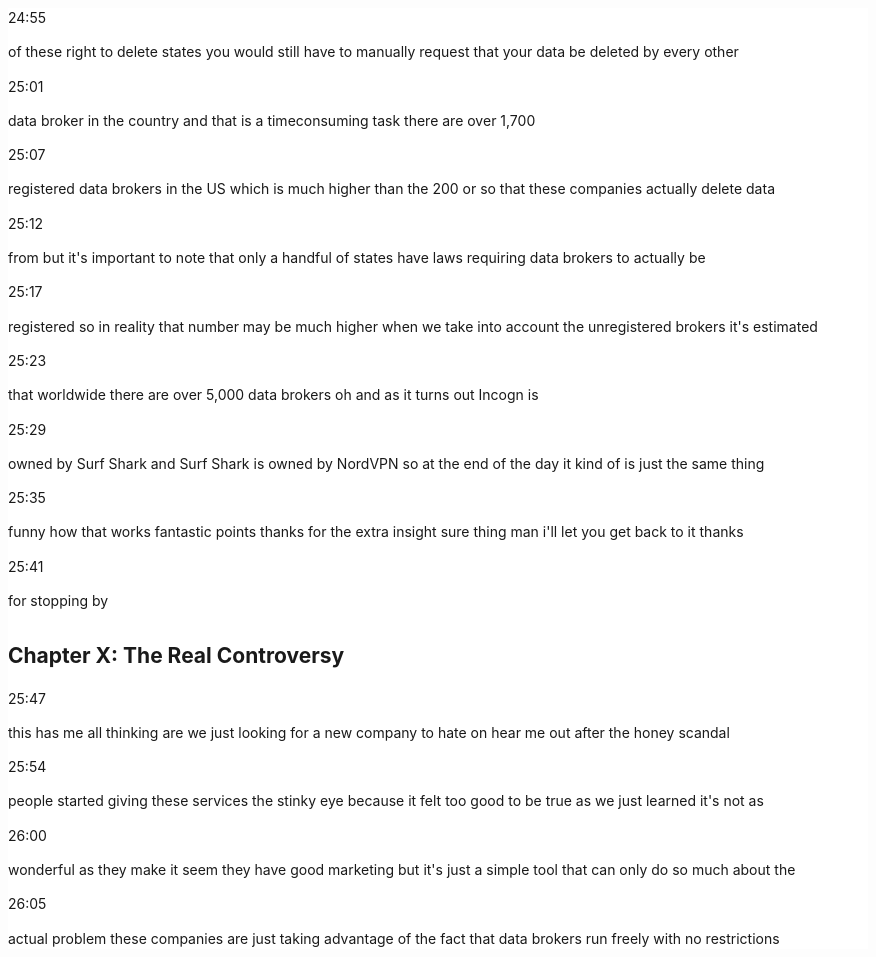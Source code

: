 24:55

of these right to delete states you would still have to manually request that your data be deleted by every other

25:01

data broker in the country and that is a timeconsuming task there are over 1,700

25:07

registered data brokers in the US which is much higher than the 200 or so that these companies actually delete data

25:12

from but it's important to note that only a handful of states have laws requiring data brokers to actually be

25:17

registered so in reality that number may be much higher when we take into account the unregistered brokers it's estimated

25:23

that worldwide there are over 5,000 data brokers oh and as it turns out Incogn is

25:29

owned by Surf Shark and Surf Shark is owned by NordVPN so at the end of the day it kind of is just the same thing

25:35

funny how that works fantastic points thanks for the extra insight sure thing man i'll let you get back to it thanks

25:41

for stopping by

## Chapter X: The Real Controversy

25:47

this has me all thinking are we just looking for a new company to hate on hear me out after the honey scandal

25:54

people started giving these services the stinky eye because it felt too good to be true as we just learned it's not as

26:00

wonderful as they make it seem they have good marketing but it's just a simple tool that can only do so much about the

26:05

actual problem these companies are just taking advantage of the fact that data brokers run freely with no restrictions
